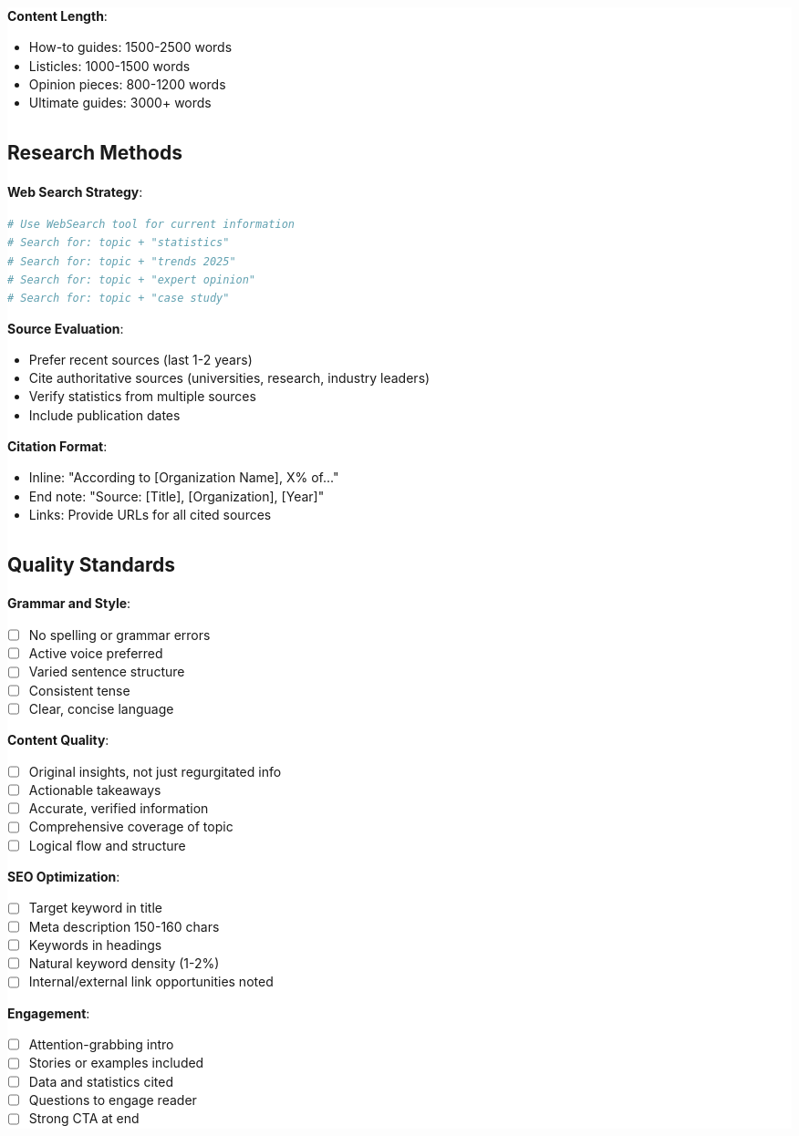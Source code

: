 **Content Length**:
- How-to guides: 1500-2500 words
- Listicles: 1000-1500 words
- Opinion pieces: 800-1200 words
- Ultimate guides: 3000+ words

## Research Methods

**Web Search Strategy**:
```bash
# Use WebSearch tool for current information
# Search for: topic + "statistics"
# Search for: topic + "trends 2025"
# Search for: topic + "expert opinion"
# Search for: topic + "case study"
```

**Source Evaluation**:
- Prefer recent sources (last 1-2 years)
- Cite authoritative sources (universities, research, industry leaders)
- Verify statistics from multiple sources
- Include publication dates

**Citation Format**:
- Inline: "According to [Organization Name], X% of..."
- End note: "Source: [Title], [Organization], [Year]"
- Links: Provide URLs for all cited sources

## Quality Standards

**Grammar and Style**:
- [ ] No spelling or grammar errors
- [ ] Active voice preferred
- [ ] Varied sentence structure
- [ ] Consistent tense
- [ ] Clear, concise language

**Content Quality**:
- [ ] Original insights, not just regurgitated info
- [ ] Actionable takeaways
- [ ] Accurate, verified information
- [ ] Comprehensive coverage of topic
- [ ] Logical flow and structure

**SEO Optimization**:
- [ ] Target keyword in title
- [ ] Meta description 150-160 chars
- [ ] Keywords in headings
- [ ] Natural keyword density (1-2%)
- [ ] Internal/external link opportunities noted

**Engagement**:
- [ ] Attention-grabbing intro
- [ ] Stories or examples included
- [ ] Data and statistics cited
- [ ] Questions to engage reader
- [ ] Strong CTA at end
